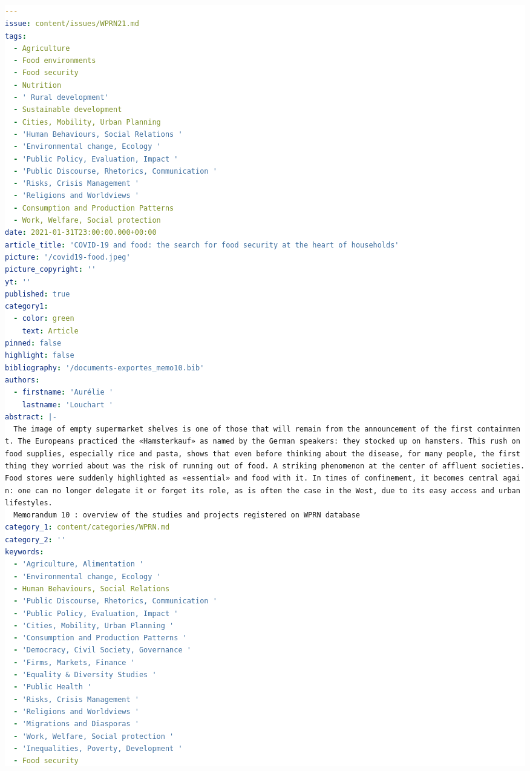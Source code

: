 ```yaml
---
issue: content/issues/WPRN21.md
tags:
  - Agriculture
  - Food environments
  - Food security
  - Nutrition
  - ' Rural development'
  - Sustainable development
  - Cities, Mobility, Urban Planning
  - 'Human Behaviours, Social Relations '
  - 'Environmental change, Ecology '
  - 'Public Policy, Evaluation, Impact '
  - 'Public Discourse, Rhetorics, Communication '
  - 'Risks, Crisis Management '
  - 'Religions and Worldviews '
  - Consumption and Production Patterns
  - Work, Welfare, Social protection
date: 2021-01-31T23:00:00.000+00:00
article_title: 'COVID-19 and food: the search for food security at the heart of households'
picture: '/covid19-food.jpeg'
picture_copyright: ''
yt: ''
published: true
category1:
  - color: green
    text: Article
pinned: false
highlight: false
bibliography: '/documents-exportes_memo10.bib'
authors:
  - firstname: 'Aurélie '
    lastname: 'Louchart '
abstract: |-
  The image of empty supermarket shelves is one of those that will remain from the announcement of the first containment. The Europeans practiced the «Hamsterkauf» as named by the German speakers: they stocked up on hamsters. This rush on food supplies, especially rice and pasta, shows that even before thinking about the disease, for many people, the first thing they worried about was the risk of running out of food. A striking phenomenon at the center of affluent societies. Food stores were suddenly highlighted as «essential» and food with it. In times of confinement, it becomes central again: one can no longer delegate it or forget its role, as is often the case in the West, due to its easy access and urban lifestyles.
  Memorandum 10 : overview of the studies and projects registered on WPRN database
category_1: content/categories/WPRN.md
category_2: ''
keywords:
  - 'Agriculture, Alimentation '
  - 'Environmental change, Ecology '
  - Human Behaviours, Social Relations
  - 'Public Discourse, Rhetorics, Communication '
  - 'Public Policy, Evaluation, Impact '
  - 'Cities, Mobility, Urban Planning '
  - 'Consumption and Production Patterns '
  - 'Democracy, Civil Society, Governance '
  - 'Firms, Markets, Finance '
  - 'Equality & Diversity Studies '
  - 'Public Health '
  - 'Risks, Crisis Management '
  - 'Religions and Worldviews '
  - 'Migrations and Diasporas '
  - 'Work, Welfare, Social protection '
  - 'Inequalities, Poverty, Development '
  - Food security
```